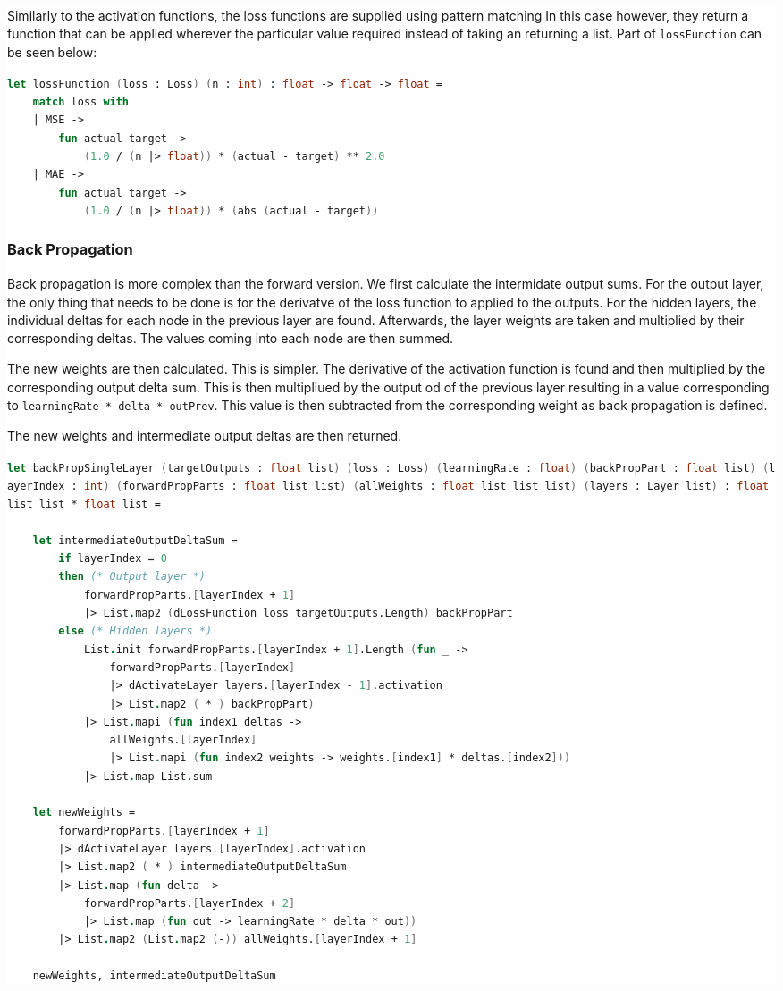 Similarly to the activation functions, the loss functions are supplied using pattern matching In this case however, they return a function that can be applied wherever the particular value required instead of taking an returning a list. Part of `lossFunction` can be seen below:

```fsharp
let lossFunction (loss : Loss) (n : int) : float -> float -> float =
    match loss with
    | MSE -> 
        fun actual target -> 
            (1.0 / (n |> float)) * (actual - target) ** 2.0
    | MAE -> 
        fun actual target -> 
            (1.0 / (n |> float)) * (abs (actual - target))
```

### Back Propagation

Back propagation is more complex than the forward version. We first calculate the intermidate output sums. 
For the output layer, the only thing that needs to be done is for the derivatve of the loss function to applied to the outputs. For the hidden layers, the individual deltas for each node in the previous layer are found. Afterwards, the layer weights are taken and multiplied by their corresponding deltas. The values coming into each node are then summed.

The new weights are then calculated. This is simpler. The derivative of the activation function is found and then multiplied by the corresponding output delta sum. This is then multipliued by the output od of the previous layer resulting in a value corresponding to `learningRate * delta * outPrev`. This value is then subtracted from the corresponding weight as back propagation is defined.

The new weights and intermediate output deltas are then returned.

```fsharp
let backPropSingleLayer (targetOutputs : float list) (loss : Loss) (learningRate : float) (backPropPart : float list) (layerIndex : int) (forwardPropParts : float list list) (allWeights : float list list list) (layers : Layer list) : float list list * float list =
    
    let intermediateOutputDeltaSum =
        if layerIndex = 0
        then (* Output layer *)
            forwardPropParts.[layerIndex + 1]
            |> List.map2 (dLossFunction loss targetOutputs.Length) backPropPart 
        else (* Hidden layers *)
            List.init forwardPropParts.[layerIndex + 1].Length (fun _ ->
                forwardPropParts.[layerIndex] 
                |> dActivateLayer layers.[layerIndex - 1].activation 
                |> List.map2 ( * ) backPropPart) 
            |> List.mapi (fun index1 deltas ->
                allWeights.[layerIndex]
                |> List.mapi (fun index2 weights -> weights.[index1] * deltas.[index2])) 
            |> List.map List.sum
    
    let newWeights =
        forwardPropParts.[layerIndex + 1]
        |> dActivateLayer layers.[layerIndex].activation
        |> List.map2 ( * ) intermediateOutputDeltaSum
        |> List.map (fun delta -> 
            forwardPropParts.[layerIndex + 2] 
            |> List.map (fun out -> learningRate * delta * out))
        |> List.map2 (List.map2 (-)) allWeights.[layerIndex + 1]
    
    newWeights, intermediateOutputDeltaSum
```
